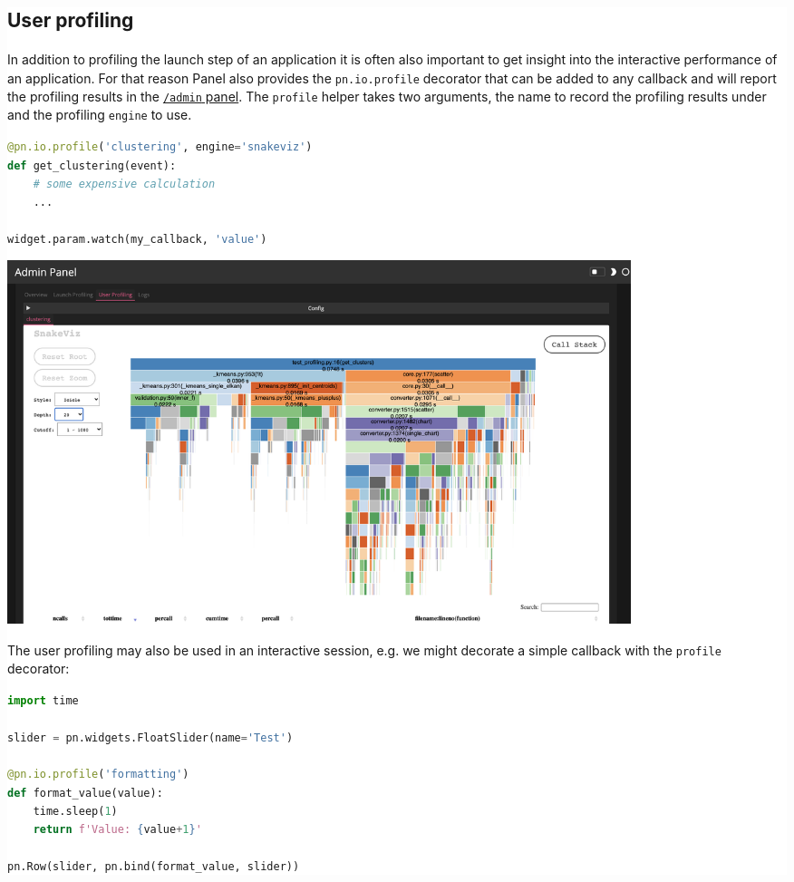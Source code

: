 ## User profiling

In addition to profiling the launch step of an application it is often also important to get insight into the interactive performance of an application. For that reason Panel also provides the `pn.io.profile` decorator that can be added to any callback and will report the profiling results in the [`/admin` panel](https://panel.holoviz.org/how_to/profiling/admin.html). The `profile` helper takes two arguments, the name to record the profiling results under and the profiling `engine` to use.

```python
@pn.io.profile('clustering', engine='snakeviz')
def get_clustering(event):
    # some expensive calculation
    ...

widget.param.watch(my_callback, 'value')
```

<img src="../../_static/images/user_profiling.png" width="80%"></img>

The user profiling may also be used in an interactive session, e.g. we might decorate a simple callback with the `profile` decorator:

```python
import time

slider = pn.widgets.FloatSlider(name='Test')

@pn.io.profile('formatting')
def format_value(value):
    time.sleep(1)
    return f'Value: {value+1}'

pn.Row(slider, pn.bind(format_value, slider))
```
